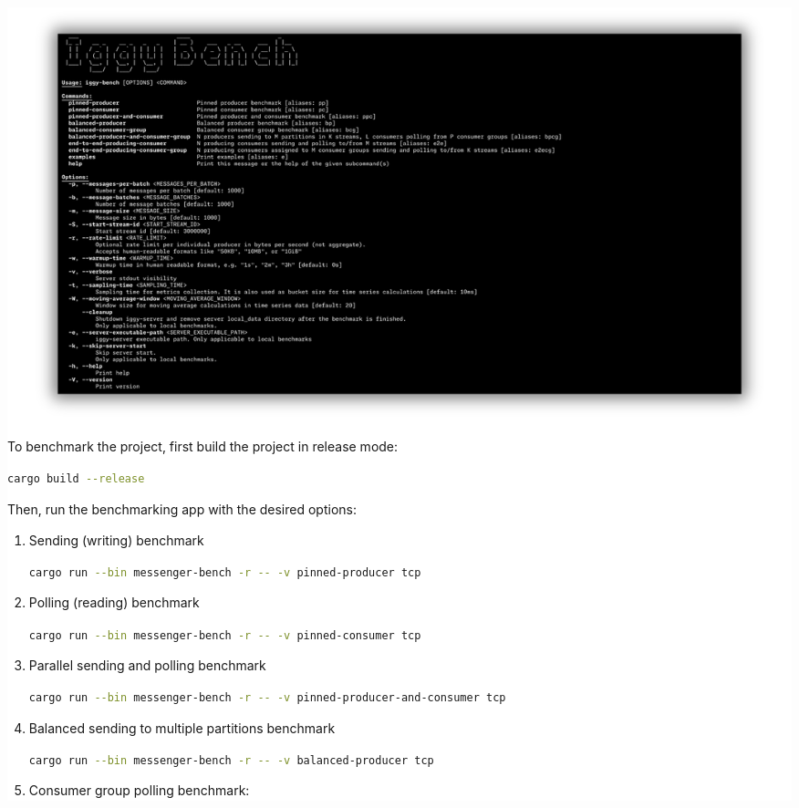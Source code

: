 ![server](assets/bench.png)

To benchmark the project, first build the project in release mode:

```bash
cargo build --release
```

Then, run the benchmarking app with the desired options:

1. Sending (writing) benchmark

   ```bash
   cargo run --bin messenger-bench -r -- -v pinned-producer tcp
   ```

2. Polling (reading) benchmark

   ```bash
   cargo run --bin messenger-bench -r -- -v pinned-consumer tcp
   ```

3. Parallel sending and polling benchmark

   ```bash
   cargo run --bin messenger-bench -r -- -v pinned-producer-and-consumer tcp
   ```

4. Balanced sending to multiple partitions benchmark

   ```bash
   cargo run --bin messenger-bench -r -- -v balanced-producer tcp
   ```

5. Consumer group polling benchmark:
